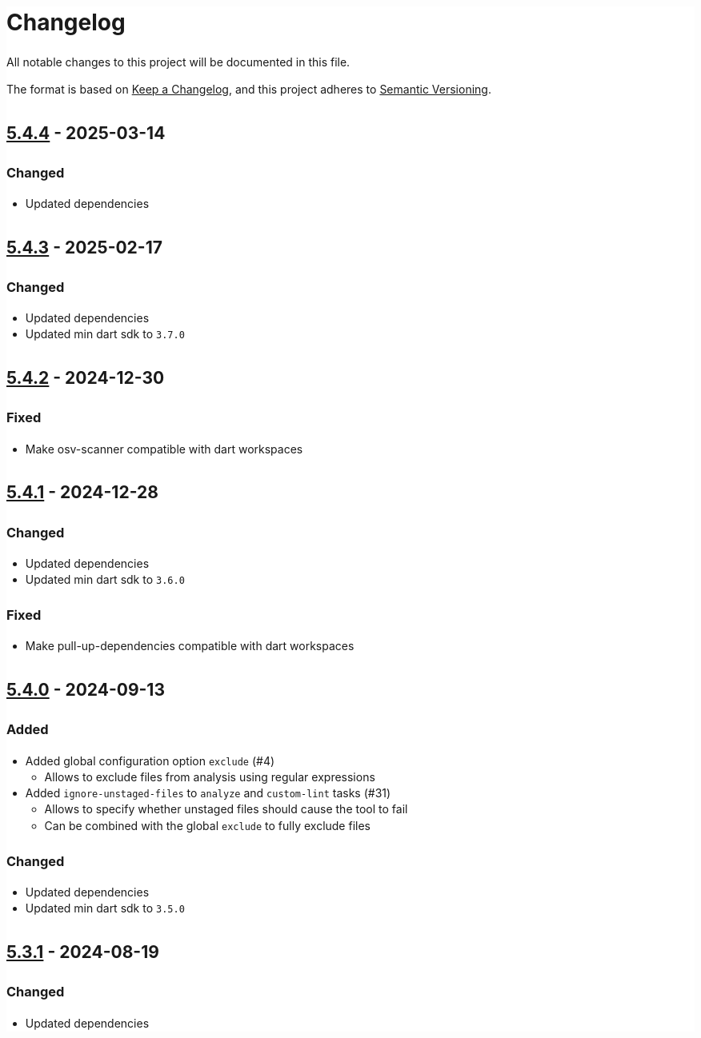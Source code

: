 # Changelog
All notable changes to this project will be documented in this file.

The format is based on [Keep a Changelog](https://keepachangelog.com/en/1.0.0/),
and this project adheres to [Semantic Versioning](https://semver.org/spec/v2.0.0.html).

## [5.4.4] - 2025-03-14
### Changed
- Updated dependencies

## [5.4.3] - 2025-02-17
### Changed
- Updated dependencies
- Updated min dart sdk to `3.7.0`

## [5.4.2] - 2024-12-30
### Fixed
- Make osv-scanner compatible with dart workspaces

## [5.4.1] - 2024-12-28
### Changed
- Updated dependencies
- Updated min dart sdk to `3.6.0`

### Fixed
- Make pull-up-dependencies compatible with dart workspaces

## [5.4.0] - 2024-09-13
### Added
- Added global configuration option `exclude` (#4)
  - Allows to exclude files from analysis using regular expressions
- Added `ignore-unstaged-files` to `analyze` and `custom-lint` tasks (#31)
  - Allows to specify whether unstaged files should cause the tool to fail
  - Can be combined with the global `exclude` to fully exclude files

### Changed
- Updated dependencies
- Updated min dart sdk to `3.5.0`

## [5.3.1] - 2024-08-19
### Changed
- Updated dependencies


[5.4.4]: https://github.com/Skycoder42/dart_pre_commit/compare/v5.4.3...v5.4.4
[5.4.3]: https://github.com/Skycoder42/dart_pre_commit/compare/v5.4.2...v5.4.3
[5.4.2]: https://github.com/Skycoder42/dart_pre_commit/compare/v5.4.1...v5.4.2
[5.4.1]: https://github.com/Skycoder42/dart_pre_commit/compare/v5.4.0...v5.4.1
[5.4.0]: https://github.com/Skycoder42/dart_pre_commit/compare/v5.3.1...v5.4.0
[5.3.1]: https://github.com/Skycoder42/dart_pre_commit/compare/v5.3.0...v5.3.1
[5.3.0]: https://github.com/Skycoder42/dart_pre_commit/compare/v5.2.1...v5.3.0
[5.2.1]: https://github.com/Skycoder42/dart_pre_commit/compare/v5.2.0+1...v5.2.1
[5.2.0+1]: https://github.com/Skycoder42/dart_pre_commit/compare/v5.2.0...v5.2.0+1
[5.2.0]: https://github.com/Skycoder42/dart_pre_commit/compare/v5.1.0+1...v5.2.0
[5.1.0+1]: https://github.com/Skycoder42/dart_pre_commit/compare/v5.1.0...v5.1.0+1
[5.1.0]: https://github.com/Skycoder42/dart_pre_commit/compare/v5.0.0...v5.1.0
[5.0.0]: https://github.com/Skycoder42/dart_pre_commit/compare/v4.1.0...v5.0.0
[4.1.0]: https://github.com/Skycoder42/dart_pre_commit/compare/v4.0.0...v4.1.0
[4.0.0]: https://github.com/Skycoder42/dart_pre_commit/compare/v3.0.2...v4.0.0
[3.0.2]: https://github.com/Skycoder42/dart_pre_commit/compare/v3.0.1...v3.0.2
[3.0.1]: https://github.com/Skycoder42/dart_pre_commit/compare/v3.0.0...v3.0.1
[3.0.0]: https://github.com/Skycoder42/dart_pre_commit/compare/v2.3.3...v3.0.0
[2.3.3]: https://github.com/Skycoder42/dart_pre_commit/compare/v2.3.2...v2.3.3
[2.3.2]: https://github.com/Skycoder42/dart_pre_commit/compare/v2.3.1...v2.3.2
[2.3.1]: https://github.com/Skycoder42/dart_pre_commit/compare/v2.3.0...v2.3.1
[2.3.0]: https://github.com/Skycoder42/dart_pre_commit/compare/v2.2.0...v2.3.0
[2.2.0]: https://github.com/Skycoder42/dart_pre_commit/compare/v1.1.4...v2.2.0
[1.1.4]: https://github.com/Skycoder42/dart_pre_commit/compare/v1.1.3...v1.1.4
[1.1.3]: https://github.com/Skycoder42/dart_pre_commit/compare/v1.1.2...v1.1.3
[1.1.2]: https://github.com/Skycoder42/dart_pre_commit/compare/v1.1.1...v1.1.2
[1.1.1]: https://github.com/Skycoder42/dart_pre_commit/compare/v1.1.0...v1.1.1
[1.1.0]: https://github.com/Skycoder42/dart_pre_commit/compare/v1.0.2...v1.1.0
[1.0.2]: https://github.com/Skycoder42/dart_pre_commit/compare/v1.0.1...v1.0.2
[1.0.1]: https://github.com/Skycoder42/dart_pre_commit/compare/v1.0.0...v1.0.1
[1.0.0]: https://github.com/Skycoder42/dart_pre_commit/releases/tag/v1.0.0